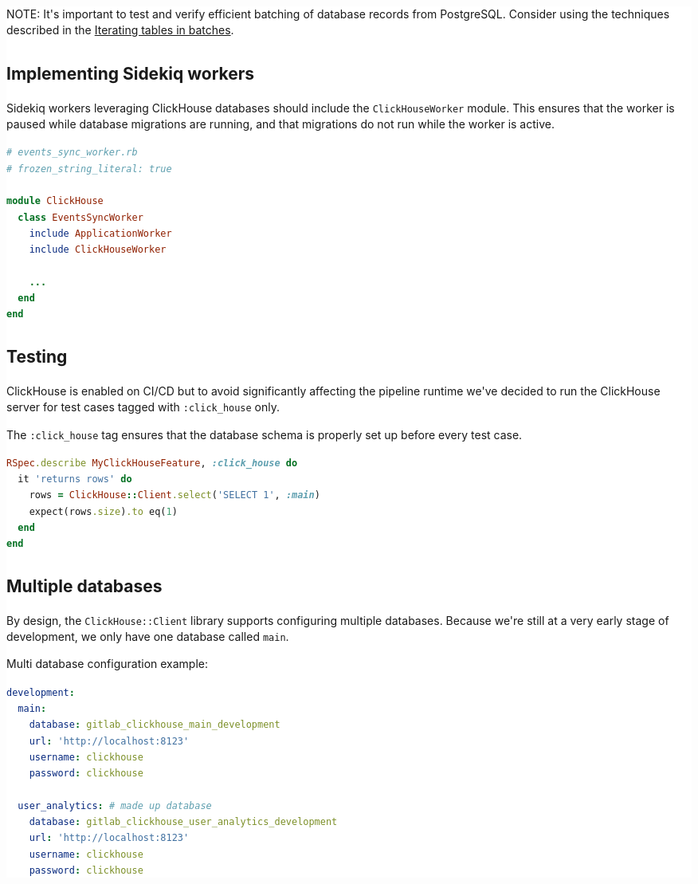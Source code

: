 NOTE:
It's important to test and verify efficient batching of database records from PostgreSQL. Consider using the techniques described in the [Iterating tables in batches](../iterating_tables_in_batches.md).

## Implementing Sidekiq workers

Sidekiq workers leveraging ClickHouse databases should include the `ClickHouseWorker` module.
This ensures that the worker is paused while database migrations are running,
and that migrations do not run while the worker is active.

```ruby
# events_sync_worker.rb
# frozen_string_literal: true

module ClickHouse
  class EventsSyncWorker
    include ApplicationWorker
    include ClickHouseWorker

    ...
  end
end
```

## Testing

ClickHouse is enabled on CI/CD but to avoid significantly affecting the pipeline runtime we've decided to run the ClickHouse server for test cases tagged with `:click_house` only.

The `:click_house` tag ensures that the database schema is properly set up before every test case.

```ruby
RSpec.describe MyClickHouseFeature, :click_house do
  it 'returns rows' do
    rows = ClickHouse::Client.select('SELECT 1', :main)
    expect(rows.size).to eq(1)
  end
end
```

## Multiple databases

By design, the `ClickHouse::Client` library supports configuring multiple databases. Because we're still at a very early stage of development, we only have one database called `main`.

Multi database configuration example:

```yaml
development:
  main:
    database: gitlab_clickhouse_main_development
    url: 'http://localhost:8123'
    username: clickhouse
    password: clickhouse

  user_analytics: # made up database
    database: gitlab_clickhouse_user_analytics_development
    url: 'http://localhost:8123'
    username: clickhouse
    password: clickhouse
```
